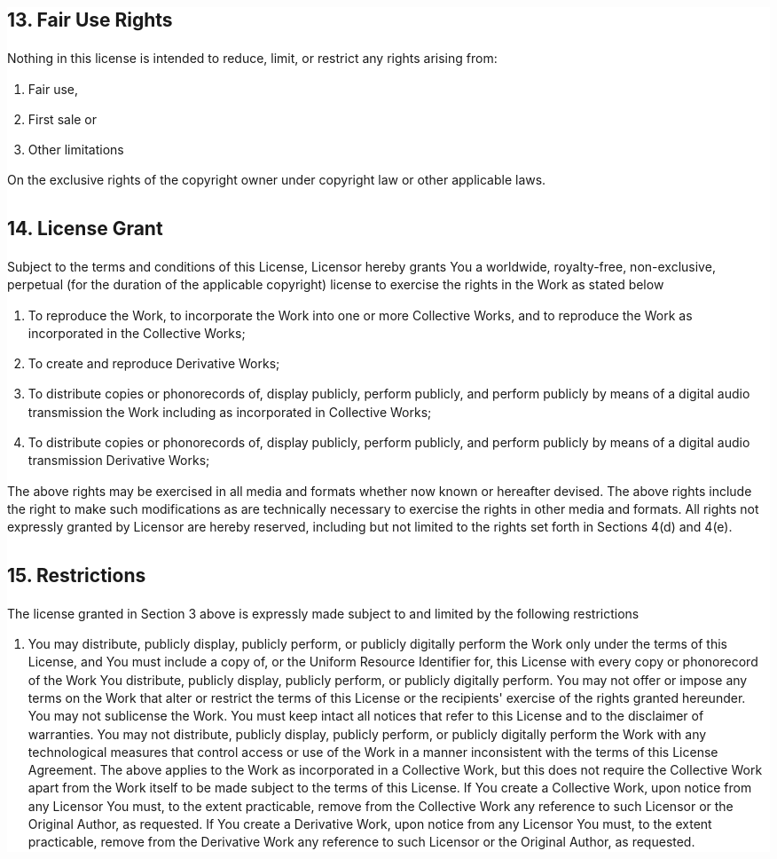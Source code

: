 ## 13. Fair Use Rights

Nothing in this license is intended to reduce, limit, or restrict any rights arising from:

1. Fair use,

2. First sale or

3. Other limitations

On the exclusive rights of the copyright owner under copyright law or other applicable laws.

## 14. License Grant

Subject to the terms and conditions of this License, Licensor hereby grants You a worldwide, royalty-free, non-exclusive, perpetual (for the duration of the applicable copyright) license to exercise the rights in the Work as stated below

1. To reproduce the Work, to incorporate the Work into one or more Collective Works, and to reproduce the Work as incorporated in the Collective Works;

2. To create and reproduce Derivative Works;

3. To distribute copies or phonorecords of, display publicly, perform publicly, and perform publicly by means of a digital audio transmission the Work including as incorporated in Collective Works;

4. To distribute copies or phonorecords of, display publicly, perform publicly, and perform publicly by means of a digital audio transmission Derivative Works;

The above rights may be exercised in all media and formats whether now known or hereafter devised. The above rights include the right to make such modifications as are technically necessary to exercise the rights in other media and formats. All rights not expressly granted by Licensor are hereby reserved, including but not limited to the rights set forth in Sections 4(d) and 4(e).

## 15. Restrictions

The license granted in Section 3 above is expressly made subject to and limited by the following restrictions

1. You may distribute, publicly display, publicly perform, or publicly digitally perform the Work only under the terms of this License, and You must include a copy of, or the Uniform Resource Identifier for, this License with every copy or phonorecord of the Work You distribute, publicly display, publicly perform, or publicly digitally perform. You may not offer or impose any terms on the Work that alter or restrict the terms of this License or the recipients' exercise of the rights granted hereunder. You may not sublicense the Work. You must keep intact all notices that refer to this License and to the disclaimer of warranties. You may not distribute, publicly display, publicly perform, or publicly digitally perform the Work with any technological measures that control access or use of the Work in a manner inconsistent with the terms of this License Agreement. The above applies to the Work as incorporated in a Collective Work, but this does not require the Collective Work apart from the Work itself to be made subject to the terms of this License. If You create a Collective Work, upon notice from any Licensor You must, to the extent practicable, remove from the Collective Work any reference to such Licensor or the Original Author, as requested. If You create a Derivative Work, upon notice from any Licensor You must, to the extent practicable, remove from the Derivative Work any reference to such Licensor or the Original Author, as requested.
